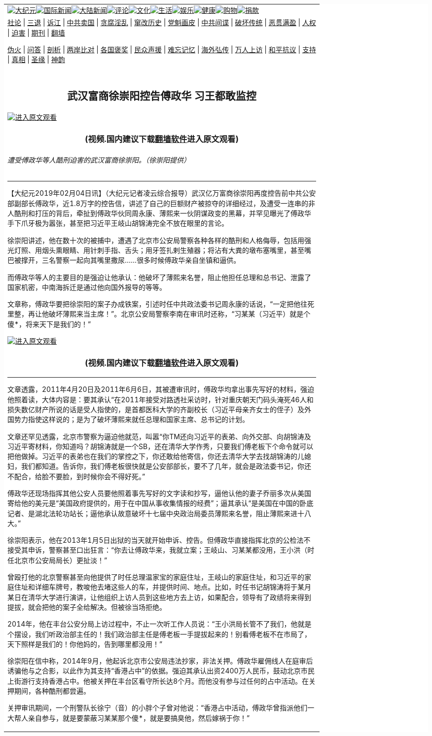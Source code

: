<a name="1" id="1" target="_blank"></a><span id="1"></span>
<table align=center border="0"><tr><td colspan="2" VALIGN=TOP><a href="/gb/nsc413.md#1"><img src="https://raw.githubusercontent.com/wlrgim293/www/master/t/djy/1.jpg" title="大纪元"></a><a href="/gb/n24hr.md#1"><img src="https://raw.githubusercontent.com/wlrgim293/www/master/t/djy/3.jpg" title="国际新闻"></a><a href="/gb/nsc413.md#1"><img src="https://raw.githubusercontent.com/wlrgim293/www/master/t/djy/4.jpg" title="大陆新闻"></a><a href="/gb/news392.md#1"><img src="https://raw.githubusercontent.com/wlrgim293/www/master/t/djy/5.jpg" title="评论"></a><a href="/gb/news2007.md#1"><img src="https://raw.githubusercontent.com/wlrgim293/www/master/t/djy/6.jpg" title="文化"></a><a href="/gb/news2008.md#1"><img src="https://raw.githubusercontent.com/wlrgim293/www/master/t/djy/7.jpg" title="生活"></a><a href="/gb/ncyule.md#1"><img src="https://raw.githubusercontent.com/wlrgim293/www/master/t/djy/8.jpg" title="娱乐"></a><a href="/gb/nsc1002.md#1"><img src="https://raw.githubusercontent.com/wlrgim293/www/master/t/djy/9.jpg" title="健康"><a href="https://www.youlucky.com"><img src="https://raw.githubusercontent.com/wlrgim293/www/master/t/djy/10.jpg" title="购物"></a><a href="https://donate.epochtimes.com/?utm_medium=epochtimes&utm_source=referral&utm_campaign=donate_button_djyarticleheader"><img src="https://raw.githubusercontent.com/wlrgim293/www/master/t/djy/12.jpg" title="捐款"></a></td></tr>
<tr><td colspan="2" VALIGN=TOP><a target="_blank" href="/gb/9p.md#1">社论</a> | <a target="_blank" href="/gb/nf5657.md#1">三退</a> | <a target="_blank" href="/gb/nf6124.md#1">诉江</a> | <a target="_blank" href="/gb/nf1176117.md#1">中共卖国</a> | <a target="_blank" href="/gb/nf5773.md#1">贪腐淫乱</a> | <a target="_blank" href="/gb/nf1176115.md#1">窜改历史</a> | <a target="_blank" href="/gb/nf1176107.md#1">党魁画皮</a> | <a target="_blank" href="/gb/nf1320400.md#1">中共间谍</a> | <a target="_blank" href="/gb/nf1176114.md#1">破坏传统</a> | <a target="_blank" href="https://github.com/wlrgim293/ntdtv/blob/master/gb/prog447_1.md#1">恶贯满盈</a> | <a target="_blank" href="/gb/ncid278.md#1">人权</a> | <a target="_blank" href="/gb/nf1176111.md#1">迫害</a> | <a target="_blank" href="https://gitlab.com/szzdlab/mh-qikan/blob/master/README.md#1">期刊</a> | <a target="_blank" href="https://github.com/bannedbook/fanqiang/wiki">翻墙</a></p><p><a target="_blank" href="/gb/nf5562.md#1">伪火</a> | <a target="_blank" href="/gb/nf4378.md#1">问答</a> | <a target="_blank" href="/gb/nf5792.md#1">剖析</a> | <a target="_blank" href="/gb/nf5735.md#1">两岸比对</a> | <a target="_blank" href="/gb/nf6119.md#1">各国褒奖</a> | <a target="_blank" href="/gb/nf6120.md#1">民众声援</a> | <a target="_blank" href="/gb/nf1188594.md#1">难忘记忆</a> | <a target="_blank" href="/gb/nf3180.md#1">海外弘传</a> | <a target="_blank" href="/gb/nf5410.md#1">万人上访</a> | <a target="_blank" href="https://github.com/wlrgim293/ntdtv/blob/master/gb/prog1530_1.md#1">和平抗议</a> | <a target="_blank" href="/gb/nf4386.md#1">支持</a> | <a target="_blank" href="/gb/nf4389.md#1">真相</a> | <a target="_blank" href="/gb/nf5790.md#1">圣缘</a> | <a target="_blank" href="/gb/nf4786.md#1">神韵</a></td></tr>
<tr><td VALIGN=TOP width="626"><h2 align=center>武汉富商徐崇阳控告傅政华 习王都敢监控</h2>
<a href="https://git.io/JvMSl"><img width="600" src="https://raw.githubusercontent.com/wlrgim293/djy/master/gb/300/djtsp.jpg"title="进入原文观看"  alt="进入原文观看"></a><h3 align=center>(视频.国内建议下载<a href="https://github.com/bannedbook/fanqiang/wiki">翻墙软件</a>进入原文观看)</h3>
<h6>遭受傅政华等人酷刑迫害的武汉富商徐崇阳。（徐崇阳提供）
</h6>
<hr>
	<p>【大纪元2019年02月04日讯】（大纪元记者凌云综合报导）武汉亿万富商<ahref="/gb/tag/%E5%BE%90%E5%B4%87%E9%98%B3.md#1">徐崇阳</a>再度控告前中共公安部副部长<ahref="/gb/tag/%E5%82%85%E6%94%BF%E5%8D%8E.md#1">傅政华</a>，近1.8万字的控告信，讲述了自己的巨额财产被掠夺的详细经过，及遭受一连串的非人酷刑和打压的背后，牵扯到傅政华伙同周永康、薄熙来一伙阴谋政变的黑幕，并罕见曝光了傅政华手下爪牙极为嚣张，甚至把习近平王岐山胡锦涛完全不放在眼里的言论。</p>
<p><ahref="/gb/tag/%E5%BE%90%E5%B4%87%E9%98%B3.md#1">徐崇阳</a>讲述，他在数十次的被捕中，遭遇了北京市公安局警察各种各样的酷刑和人格侮辱，包括用强光灯照、用烟头熏眼睛、用针刺手指、舌头；用牙签扎剌生殖器；将沾有大粪的墩布塞嘴里，甚至嘴巴被撑开，三名警察一起向其嘴里撒尿&#8230;&#8230;很多时候<ahref="/gb/tag/%E5%82%85%E6%94%BF%E5%8D%8E.md#1">傅政华</a>亲自坐镇和逼供。</p>
<p>而傅政华等人的主要目的是强迫让他承认：他破坏了薄熙来名誉，阻止他担任总理和总书记、泄露了国家机密，中南海拆迁是通过他向国外报导的等等。</p>
<p>文章称，傅政华要把徐崇阳的案子办成铁案，引述时任中共政法委书记周永康的话说，“一定把他往死里整，再让他破坏薄熙来当主席！”。北京公安局警察李南在审讯时还称，“习某某（习近平）就是个傻*，将来天下是我们的！”</p>
<p><a width="640" b="480" src=""></a><a href="https://git.io/JvMSl"><img width="600" src="https://raw.githubusercontent.com/wlrgim293/djy/master/gb/300/djtsp.jpg" title="进入原文观看"  alt="进入原文观看"></a><h3 align=center>(视频.国内建议下载<a href="https://github.com/bannedbook/fanqiang/wiki">翻墙软件</a>进入原文观看)</h3><hr><a src="https://www.youtube.com/embed/R6_6aBV4LG4?feature=oembed" frameborder="0" allow="accelerometer; autoplay; encrypted-media; gyroscope; picture-in-picture" allowfullscreen></a></p>
<p>文章透露，2011年4月20日及2011年6月6日，其被遭审讯时，傅政华均拿出事先写好的材料，强迫他照着读，大体内容是：要其承认“在2011年接受对路透社采访时，针对重庆朝天门码头淹死46人和损失数亿财产所说的话是受人指使的，是首都医科大学的齐副校长（习近平母亲齐女士的侄子）及外国势力指使这样说的；是为了破坏薄熙来就任总理和国家主席、总书记的计划。</p>
<p>文章还罕见透露，北京市警察为逼迫他就范，叫嚣“你TM还向习近平的表弟、向外交部、向胡锦涛及习近平寄材料，你知道吗？胡锦涛就是一个SB，还在清华大学作秀，只要我们傅老板下个命令就可以把他做掉。习近平的表弟也在我们的掌控之下，你还敢给他寄信，你还去清华大学去找胡锦涛的儿媳妇，我们都知道。告诉你，我们傅老板很快就是公安部部长，要不了几年，就会是政法委书记，你还不配合，给脸不要脸，到时候你会不得好死。”</p>
<p>傅政华还现场指挥其他公安人员要他照着事先写好的文字读和抄写，逼他认他的妻子乔丽多次从美国寄给他的美元是“美国政府提供的，用于在中国从事收集情报的经费”；逼其承认“是美国在中国的卧底记者、是湖北法轮功站长；逼他承认故意破坏十七届中央政治局委员薄熙来名誉，阻止薄熙来进十八大。”</p>
<p>徐崇阳表示，他在2013年1月5日出狱的当天就开始申诉、控告。但傅政华直接指挥北京的公检法不接受其申诉，警察甚至口出狂言：“你去让傅政华来，我就立案；王岐山、习某某都没用，王小洪（时任北京市公安局局长）更扯淡！”</p>
<p>曾殴打他的北京警察甚至向他提供了时任总理温家宝的家庭住址，王岐山的家庭住址，和习近平的家庭住址和详细车牌号，教唆他去堵这些人的车，并提供时间、地点。比如，时任书记胡锦涛将于某月某日在清华大学进行演讲，让他组织上访人员到这些地方去上访，如果配合，领导有了政绩将来得到提拔，就会把他的案子全给解决。但被徐当场拒绝。</p>
<p>2014年，他在丰台公安分局上访过程中，不止一次听工作人员说：“王小洪局长管不了我们，他就是个摆设，我们听政治部主任的！我们政治部主任是傅老板一手提拔起来的！别看傅老板不在市局了，天下照样是我们的！你他妈的，告到哪里都没用！”</p>
<p>徐崇阳在信中称，2014年9月，他起诉北京市公安局违法抄家，非法关押。傅政华雇佣线人在庭审后诱骗他与之合影，以此作为其支持“香港占中”的依据。强迫其承认出资2400万人民币，鼓动北京市民上街游行支持香港占中。他被关押在丰台区看守所长达8个月。而他没有参与过任何的占中活动。在关押期间，各种酷刑都尝遍。</p>
<p>关押审讯期间，一个刑警队长徐宁（音）的小胖个子曾对他说：“香港占中活动，傅政华曾指派他们一大帮人亲自参与，就是要蒙蔽习某某那个傻*，就是要搞臭他，然后嫁祸于你！”</p>